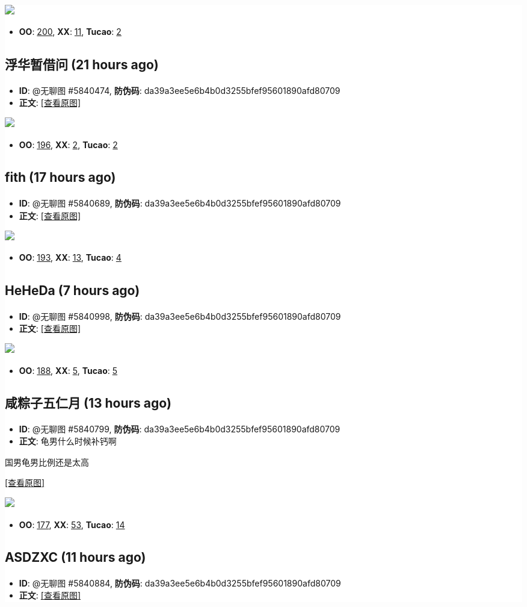 ![](https://img.toto.im/mw600/008HL3Tkly1hxy6lpfl8fj30cs0cs3z7.jpg)
- **OO**: [200](https://jandan.net/t/5840763#tucao-like), **XX**: [11](https://jandan.net/t/5840763#tucao-unlike), **Tucao**: [2](https://jandan.net/t/5840763#tucao-list)

## 浮华暂借问 (21 hours ago) 

- **ID**: @无聊图 #5840474, **防伪码**: da39a3ee5e6b4b0d3255bfef95601890afd80709
- **正文**: [[查看原图]](//img.toto.im/large/008HL3Tkly1hxxv8uhting30bk08knpi.gif)  

![](https://img.toto.im/large/008HL3Tkly1hxxv8uhting30bk08knpi.gif)
- **OO**: [196](https://jandan.net/t/5840474#tucao-like), **XX**: [2](https://jandan.net/t/5840474#tucao-unlike), **Tucao**: [2](https://jandan.net/t/5840474#tucao-list)

## fith (17 hours ago) 

- **ID**: @无聊图 #5840689, **防伪码**: da39a3ee5e6b4b0d3255bfef95601890afd80709
- **正文**: [[查看原图]](//img.toto.im/large/008HL3Tkly1hxy2667pm8j30mj0vvgqm.jpg)  

![](https://img.toto.im/mw600/008HL3Tkly1hxy2667pm8j30mj0vvgqm.jpg)
- **OO**: [193](https://jandan.net/t/5840689#tucao-like), **XX**: [13](https://jandan.net/t/5840689#tucao-unlike), **Tucao**: [4](https://jandan.net/t/5840689#tucao-list)

## HeHeDa (7 hours ago) 

- **ID**: @无聊图 #5840998, **防伪码**: da39a3ee5e6b4b0d3255bfef95601890afd80709
- **正文**: [[查看原图]](//img.toto.im/large/008HL3Tkly1hxykptym0kj30fq0caaa8.jpg)  

![](https://img.toto.im/mw600/008HL3Tkly1hxykptym0kj30fq0caaa8.jpg)
- **OO**: [188](https://jandan.net/t/5840998#tucao-like), **XX**: [5](https://jandan.net/t/5840998#tucao-unlike), **Tucao**: [5](https://jandan.net/t/5840998#tucao-list)

## 咸粽子五仁月 (13 hours ago) 

- **ID**: @无聊图 #5840799, **防伪码**: da39a3ee5e6b4b0d3255bfef95601890afd80709
- **正文**: 龟男什么时候补钙啊  


国男龟男比例还是太高  


[[查看原图]](//img.toto.im/large/008HL3Tkly1hxy9l2qsb1j30u00h3gpb.jpg)  

![](https://img.toto.im/mw600/008HL3Tkly1hxy9l2qsb1j30u00h3gpb.jpg)
- **OO**: [177](https://jandan.net/t/5840799#tucao-like), **XX**: [53](https://jandan.net/t/5840799#tucao-unlike), **Tucao**: [14](https://jandan.net/t/5840799#tucao-list)

## ASDZXC (11 hours ago) 

- **ID**: @无聊图 #5840884, **防伪码**: da39a3ee5e6b4b0d3255bfef95601890afd80709
- **正文**: [[查看原图]](//img.toto.im/large/008HL3Tkly1hxycuzitkkj30n80tqdop.jpg)  
